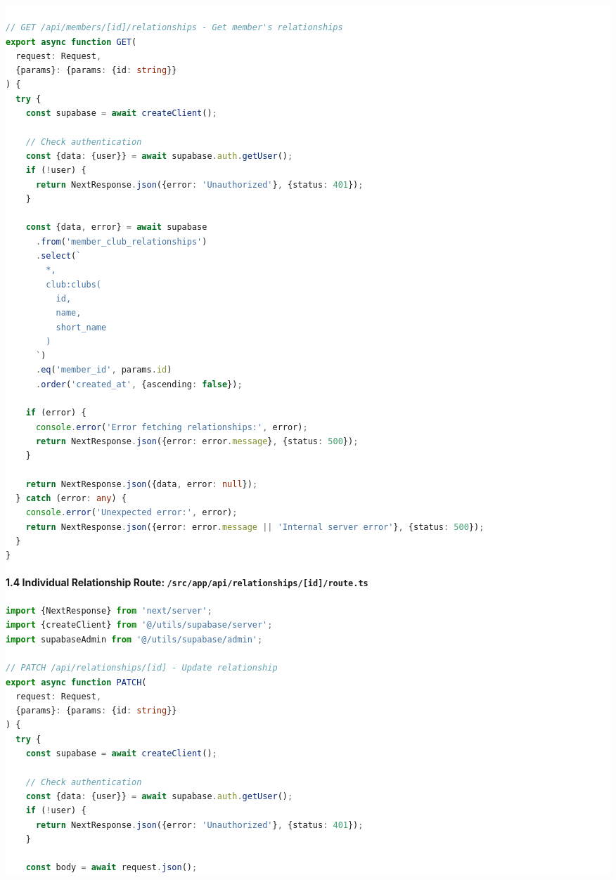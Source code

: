 ```typescript

// GET /api/members/[id]/relationships - Get member's relationships
export async function GET(
  request: Request,
  {params}: {params: {id: string}}
) {
  try {
    const supabase = await createClient();

    // Check authentication
    const {data: {user}} = await supabase.auth.getUser();
    if (!user) {
      return NextResponse.json({error: 'Unauthorized'}, {status: 401});
    }

    const {data, error} = await supabase
      .from('member_club_relationships')
      .select(`
        *,
        club:clubs(
          id,
          name,
          short_name
        )
      `)
      .eq('member_id', params.id)
      .order('created_at', {ascending: false});

    if (error) {
      console.error('Error fetching relationships:', error);
      return NextResponse.json({error: error.message}, {status: 500});
    }

    return NextResponse.json({data, error: null});
  } catch (error: any) {
    console.error('Unexpected error:', error);
    return NextResponse.json({error: error.message || 'Internal server error'}, {status: 500});
  }
}
```

#### 1.4 Individual Relationship Route: `/src/app/api/relationships/[id]/route.ts`

```typescript
import {NextResponse} from 'next/server';
import {createClient} from '@/utils/supabase/server';
import supabaseAdmin from '@/utils/supabase/admin';

// PATCH /api/relationships/[id] - Update relationship
export async function PATCH(
  request: Request,
  {params}: {params: {id: string}}
) {
  try {
    const supabase = await createClient();

    // Check authentication
    const {data: {user}} = await supabase.auth.getUser();
    if (!user) {
      return NextResponse.json({error: 'Unauthorized'}, {status: 401});
    }

    const body = await request.json();
```

  [key: string]: string;